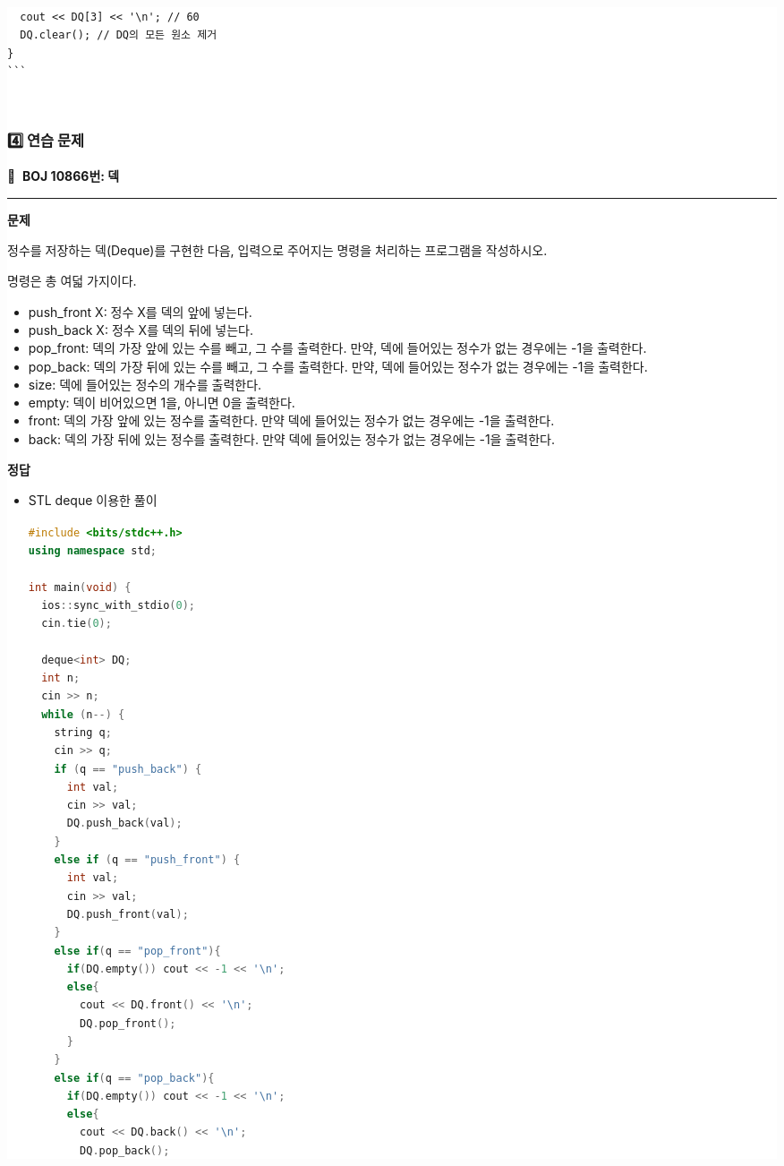       cout << DQ[3] << '\n'; // 60
      DQ.clear(); // DQ의 모든 원소 제거
    }
    ```
    
<br>

### 4️⃣ 연습 문제

📌  **BOJ 10866번: 덱**

---

**문제**

정수를 저장하는 덱(Deque)를 구현한 다음, 입력으로 주어지는 명령을 처리하는 프로그램을 작성하시오.

명령은 총 여덟 가지이다.

- push_front X: 정수 X를 덱의 앞에 넣는다.
- push_back X: 정수 X를 덱의 뒤에 넣는다.
- pop_front: 덱의 가장 앞에 있는 수를 빼고, 그 수를 출력한다. 만약, 덱에 들어있는 정수가 없는 경우에는 -1을 출력한다.
- pop_back: 덱의 가장 뒤에 있는 수를 빼고, 그 수를 출력한다. 만약, 덱에 들어있는 정수가 없는 경우에는 -1을 출력한다.
- size: 덱에 들어있는 정수의 개수를 출력한다.
- empty: 덱이 비어있으면 1을, 아니면 0을 출력한다.
- front: 덱의 가장 앞에 있는 정수를 출력한다. 만약 덱에 들어있는 정수가 없는 경우에는 -1을 출력한다.
- back: 덱의 가장 뒤에 있는 정수를 출력한다. 만약 덱에 들어있는 정수가 없는 경우에는 -1을 출력한다.

**정답**

- STL  deque 이용한 풀이
    
    ```cpp
    #include <bits/stdc++.h>
    using namespace std;
    
    int main(void) {
      ios::sync_with_stdio(0);
      cin.tie(0);
    
      deque<int> DQ;
      int n;
      cin >> n;
      while (n--) {
        string q;
        cin >> q;
        if (q == "push_back") {
          int val;
          cin >> val;
          DQ.push_back(val);
        }
        else if (q == "push_front") {
          int val;
          cin >> val;
          DQ.push_front(val);
        }
        else if(q == "pop_front"){
          if(DQ.empty()) cout << -1 << '\n';
          else{
            cout << DQ.front() << '\n';
            DQ.pop_front();
          }
        }
        else if(q == "pop_back"){
          if(DQ.empty()) cout << -1 << '\n';
          else{
            cout << DQ.back() << '\n';
            DQ.pop_back();